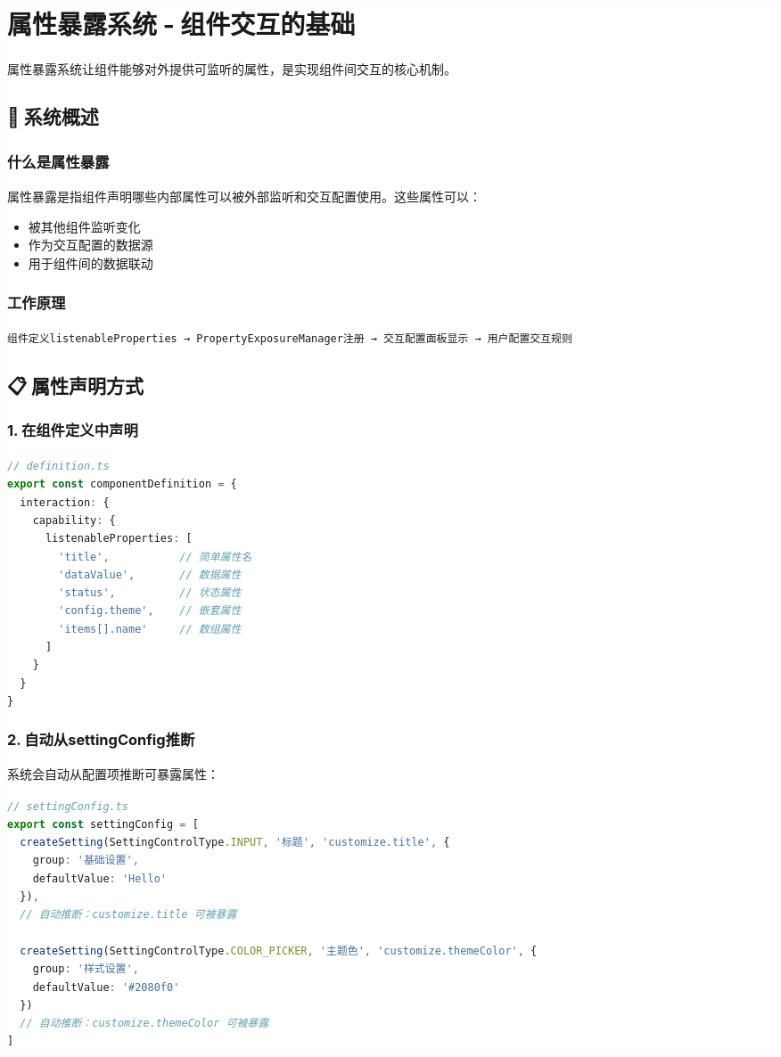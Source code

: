 # 属性暴露系统 - 组件交互的基础

属性暴露系统让组件能够对外提供可监听的属性，是实现组件间交互的核心机制。

## 🎯 系统概述

### 什么是属性暴露
属性暴露是指组件声明哪些内部属性可以被外部监听和交互配置使用。这些属性可以：
- 被其他组件监听变化
- 作为交互配置的数据源
- 用于组件间的数据联动

### 工作原理
```
组件定义listenableProperties → PropertyExposureManager注册 → 交互配置面板显示 → 用户配置交互规则
```

## 📋 属性声明方式

### 1. 在组件定义中声明

```typescript
// definition.ts
export const componentDefinition = {
  interaction: {
    capability: {
      listenableProperties: [
        'title',           // 简单属性名
        'dataValue',       // 数据属性
        'status',          // 状态属性
        'config.theme',    // 嵌套属性
        'items[].name'     // 数组属性
      ]
    }
  }
}
```

### 2. 自动从settingConfig推断

系统会自动从配置项推断可暴露属性：

```typescript
// settingConfig.ts
export const settingConfig = [
  createSetting(SettingControlType.INPUT, '标题', 'customize.title', {
    group: '基础设置',
    defaultValue: 'Hello'
  }),
  // 自动推断：customize.title 可被暴露
  
  createSetting(SettingControlType.COLOR_PICKER, '主题色', 'customize.themeColor', {
    group: '样式设置', 
    defaultValue: '#2080f0'
  })
  // 自动推断：customize.themeColor 可被暴露
]
```
